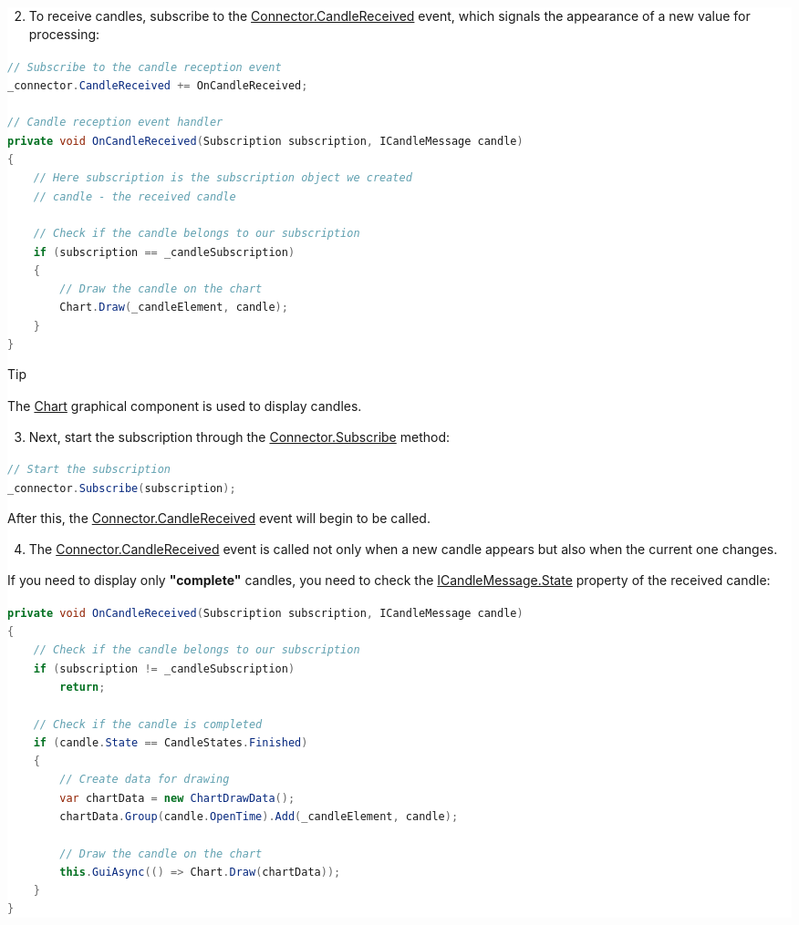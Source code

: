 2. To receive candles, subscribe to the [Connector.CandleReceived](xref:StockSharp.Algo.Connector.CandleReceived) event, which signals the appearance of a new value for processing:

```cs
// Subscribe to the candle reception event
_connector.CandleReceived += OnCandleReceived;

// Candle reception event handler
private void OnCandleReceived(Subscription subscription, ICandleMessage candle)
{
    // Here subscription is the subscription object we created
    // candle - the received candle
    
    // Check if the candle belongs to our subscription
    if (subscription == _candleSubscription)
    {
        // Draw the candle on the chart
        Chart.Draw(_candleElement, candle);
    }
}
```

> [!TIP]
> The [Chart](xref:StockSharp.Xaml.Charting.Chart) graphical component is used to display candles.

3. Next, start the subscription through the [Connector.Subscribe](xref:StockSharp.Algo.Connector.Subscribe(StockSharp.BusinessEntities.Subscription)) method:

```cs
// Start the subscription
_connector.Subscribe(subscription);
```

After this, the [Connector.CandleReceived](xref:StockSharp.Algo.Connector.CandleReceived) event will begin to be called.

4. The [Connector.CandleReceived](xref:StockSharp.Algo.Connector.CandleReceived) event is called not only when a new candle appears but also when the current one changes.

If you need to display only **"complete"** candles, you need to check the [ICandleMessage.State](xref:StockSharp.Messages.ICandleMessage.State) property of the received candle:

```cs
private void OnCandleReceived(Subscription subscription, ICandleMessage candle)
{
    // Check if the candle belongs to our subscription
    if (subscription != _candleSubscription)
        return;
    
    // Check if the candle is completed
    if (candle.State == CandleStates.Finished) 
    {
        // Create data for drawing
        var chartData = new ChartDrawData();
        chartData.Group(candle.OpenTime).Add(_candleElement, candle);
        
        // Draw the candle on the chart
        this.GuiAsync(() => Chart.Draw(chartData));
    }
}
```
